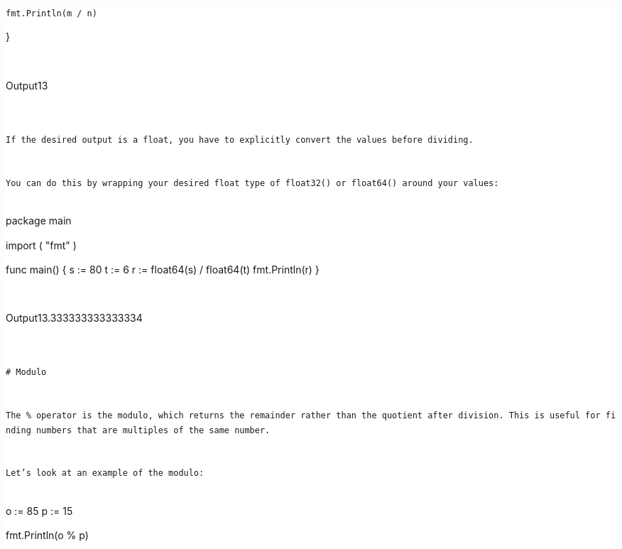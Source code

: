 	fmt.Println(m / n)
}

```


```
Output13

```


If the desired output is a float, you have to explicitly convert the values before dividing.


You can do this by wrapping your desired float type of float32() or float64() around your values:


```
package main

import (
	"fmt"
)

func main() {
	s := 80
	t := 6
	r := float64(s) / float64(t)
	fmt.Println(r)
}

```


```
Output13.333333333333334

```


# Modulo


The % operator is the modulo, which returns the remainder rather than the quotient after division. This is useful for finding numbers that are multiples of the same number.


Let’s look at an example of the modulo:


```
o := 85
p := 15

fmt.Println(o % p)
